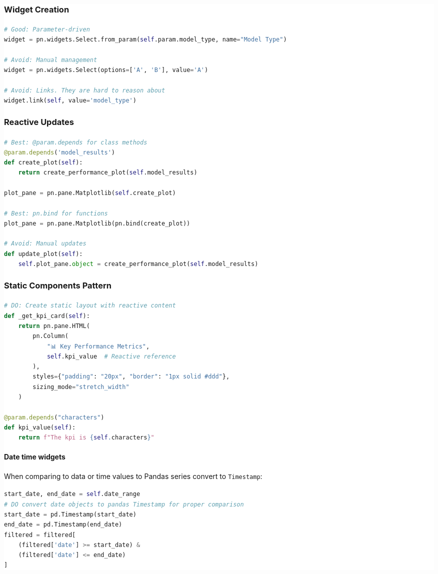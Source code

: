 ### Widget Creation
```python
# Good: Parameter-driven
widget = pn.widgets.Select.from_param(self.param.model_type, name="Model Type")

# Avoid: Manual management
widget = pn.widgets.Select(options=['A', 'B'], value='A')

# Avoid: Links. They are hard to reason about
widget.link(self, value='model_type')
```

### Reactive Updates
```python
# Best: @param.depends for class methods
@param.depends('model_results')
def create_plot(self):
    return create_performance_plot(self.model_results)

plot_pane = pn.pane.Matplotlib(self.create_plot)

# Best: pn.bind for functions
plot_pane = pn.pane.Matplotlib(pn.bind(create_plot))

# Avoid: Manual updates
def update_plot(self):
    self.plot_pane.object = create_performance_plot(self.model_results)
```

### Static Components Pattern
```python
# DO: Create static layout with reactive content
def _get_kpi_card(self):
    return pn.pane.HTML(
        pn.Column(
            "📊 Key Performance Metrics",
            self.kpi_value  # Reactive reference
        ),
        styles={"padding": "20px", "border": "1px solid #ddd"},
        sizing_mode="stretch_width"
    )

@param.depends("characters")
def kpi_value(self):
    return f"The kpi is {self.characters}"
```

#### Date time widgets

When comparing to data or time values to Pandas series convert to `Timestamp`:

```python
start_date, end_date = self.date_range
# DO convert date objects to pandas Timestamp for proper comparison
start_date = pd.Timestamp(start_date)
end_date = pd.Timestamp(end_date)
filtered = filtered[
    (filtered['date'] >= start_date) &
    (filtered['date'] <= end_date)
]
```
